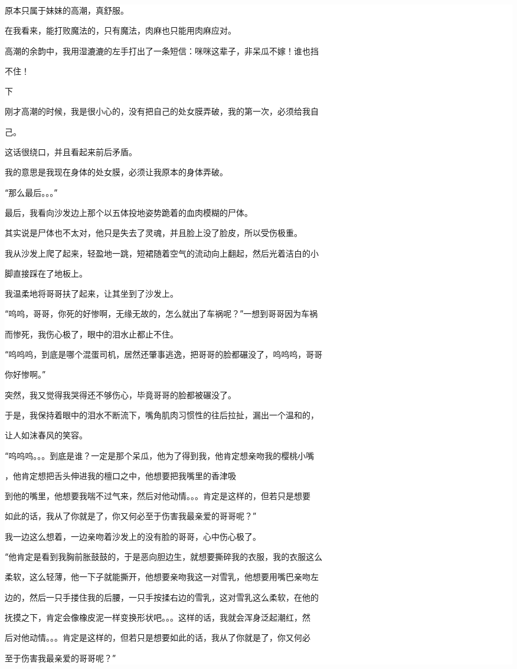 原本只属于妹妹的高潮，真舒服。

在我看来，能打败魔法的，只有魔法，肉麻也只能用肉麻应对。

高潮的余韵中，我用湿漉漉的左手打出了一条短信：咪咪这辈子，非呆瓜不嫁！谁也挡

不住！

下

刚才高潮的时候，我是很小心的，没有把自己的处女膜弄破，我的第一次，必须给我自

己。

这话很绕口，并且看起来前后矛盾。

我的意思是我现在身体的处女膜，必须让我原本的身体弄破。

“那么最后。。。”

最后，我看向沙发边上那个以五体投地姿势跪着的血肉模糊的尸体。

其实说是尸体也不太对，他只是失去了灵魂，并且脸上没了脸皮，所以受伤极重。

我从沙发上爬了起来，轻盈地一跳，短裙随着空气的流动向上翻起，然后光着洁白的小

脚直接踩在了地板上。

我温柔地将哥哥扶了起来，让其坐到了沙发上。

“呜呜，哥哥，你死的好惨啊，无缘无故的，怎么就出了车祸呢？”一想到哥哥因为车祸

而惨死，我伤心极了，眼中的泪水止都止不住。

“呜呜呜，到底是哪个混蛋司机，居然还肇事逃逸，把哥哥的脸都碾没了，呜呜呜，哥哥

你好惨啊。”

突然，我又觉得我哭得还不够伤心，毕竟哥哥的脸都被碾没了。

于是，我保持着眼中的泪水不断流下，嘴角肌肉习惯性的往后拉扯，漏出一个温和的，

让人如沫春风的笑容。

“呜呜呜。。。到底是谁？一定是那个呆瓜，他为了得到我，他肯定想亲吻我的樱桃小嘴

，他肯定想把舌头伸进我的檀口之中，他想要把我嘴里的香津吸

到他的嘴里，他想要我喘不过气来，然后对他动情。。。肯定是这样的，但若只是想要

如此的话，我从了你就是了，你又何必至于伤害我最亲爱的哥哥呢？”

我一边这么想着，一边亲吻着沙发上的没有脸的哥哥，心中伤心极了。

“他肯定是看到我胸前胀鼓鼓的，于是恶向胆边生，就想要撕碎我的衣服，我的衣服这么

柔软，这么轻薄，他一下子就能撕开，他想要亲吻我这一对雪乳，他想要用嘴巴亲吻左

边的，然后一只手搂住我的后腰，一只手按揉右边的雪乳，这对雪乳这么柔软，在他的

抚摸之下，肯定会像橡皮泥一样变换形状吧。。。这样的话，我就会浑身泛起潮红，然

后对他动情。。。肯定是这样的，但若只是想要如此的话，我从了你就是了，你又何必

至于伤害我最亲爱的哥哥呢？”
